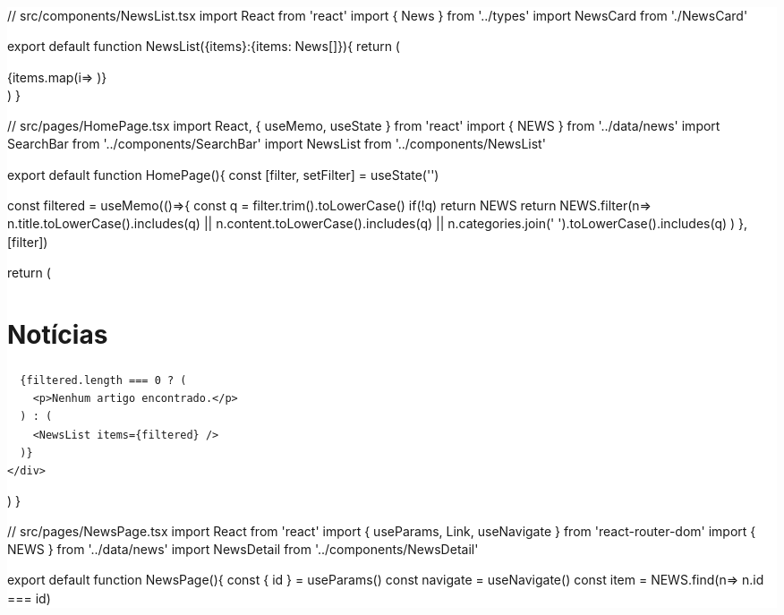 // src/components/NewsList.tsx
import React from 'react'
import { News } from '../types'
import NewsCard from './NewsCard'

export default function NewsList({items}:{items: News[]}){
  return (
    <div className="grid grid-cols-1 md:grid-cols-2 lg:grid-cols-3 gap-4">
      {items.map(i=> <NewsCard key={i.id} item={i} />)}
    </div>
  )
}

// src/pages/HomePage.tsx
import React, { useMemo, useState } from 'react'
import { NEWS } from '../data/news'
import SearchBar from '../components/SearchBar'
import NewsList from '../components/NewsList'

export default function HomePage(){
  const [filter, setFilter] = useState('')

  const filtered = useMemo(()=>{
    const q = filter.trim().toLowerCase()
    if(!q) return NEWS
    return NEWS.filter(n=>
      n.title.toLowerCase().includes(q)
      || n.content.toLowerCase().includes(q)
      || n.categories.join(' ').toLowerCase().includes(q)
    )
  }, [filter])

  return (
    <div>
      <h1 className="text-2xl font-bold mb-4">Notícias</h1>
      <SearchBar value={filter} onChange={setFilter} />

      {filtered.length === 0 ? (
        <p>Nenhum artigo encontrado.</p>
      ) : (
        <NewsList items={filtered} />
      )}
    </div>
  )
}

// src/pages/NewsPage.tsx
import React from 'react'
import { useParams, Link, useNavigate } from 'react-router-dom'
import { NEWS } from '../data/news'
import NewsDetail from '../components/NewsDetail'

export default function NewsPage(){
  const { id } = useParams()
  const navigate = useNavigate()
  const item = NEWS.find(n=> n.id === id)
